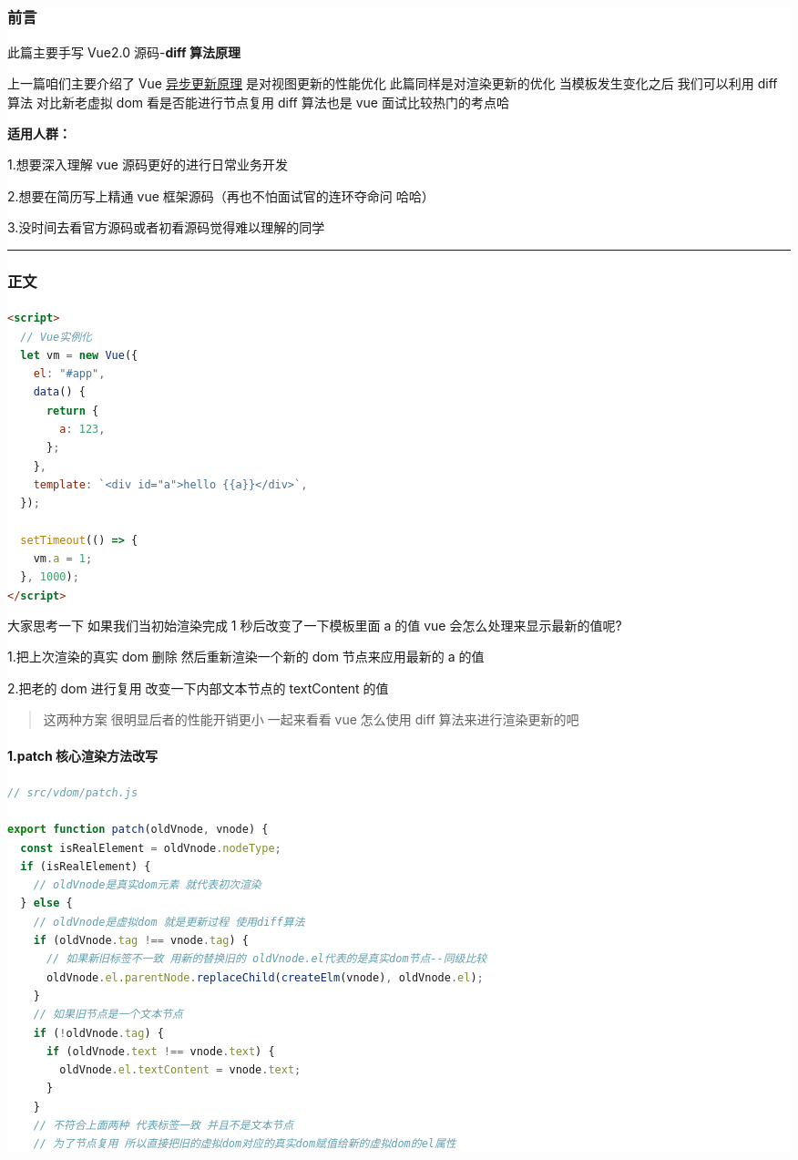 ### 前言

此篇主要手写 Vue2.0 源码-**diff 算法原理**

上一篇咱们主要介绍了 Vue [异步更新原理](https://juejin.cn/post/6939704519668432910) 是对视图更新的性能优化 此篇同样是对渲染更新的优化 当模板发生变化之后 我们可以利用 diff 算法 对比新老虚拟 dom 看是否能进行节点复用 diff 算法也是 vue 面试比较热门的考点哈

**适用人群：**

1.想要深入理解 vue 源码更好的进行日常业务开发

2.想要在简历写上精通 vue 框架源码（再也不怕面试官的连环夺命问 哈哈）

3.没时间去看官方源码或者初看源码觉得难以理解的同学

------

### 正文

```html
<script>
  // Vue实例化
  let vm = new Vue({
    el: "#app",
    data() {
      return {
        a: 123,
      };
    },
    template: `<div id="a">hello {{a}}</div>`,
  });

  setTimeout(() => {
    vm.a = 1;
  }, 1000);
</script>
```

大家思考一下 如果我们当初始渲染完成 1 秒后改变了一下模板里面 a 的值 vue 会怎么处理来显示最新的值呢?

1.把上次渲染的真实 dom 删除 然后重新渲染一个新的 dom 节点来应用最新的 a 的值

2.把老的 dom 进行复用 改变一下内部文本节点的 textContent 的值

> 这两种方案 很明显后者的性能开销更小 一起来看看 vue 怎么使用 diff 算法来进行渲染更新的吧

#### 1.patch 核心渲染方法改写

```javascript
// src/vdom/patch.js

export function patch(oldVnode, vnode) {
  const isRealElement = oldVnode.nodeType;
  if (isRealElement) {
    // oldVnode是真实dom元素 就代表初次渲染
  } else {
    // oldVnode是虚拟dom 就是更新过程 使用diff算法
    if (oldVnode.tag !== vnode.tag) {
      // 如果新旧标签不一致 用新的替换旧的 oldVnode.el代表的是真实dom节点--同级比较
      oldVnode.el.parentNode.replaceChild(createElm(vnode), oldVnode.el);
    }
    // 如果旧节点是一个文本节点
    if (!oldVnode.tag) {
      if (oldVnode.text !== vnode.text) {
        oldVnode.el.textContent = vnode.text;
      }
    }
    // 不符合上面两种 代表标签一致 并且不是文本节点
    // 为了节点复用 所以直接把旧的虚拟dom对应的真实dom赋值给新的虚拟dom的el属性
```